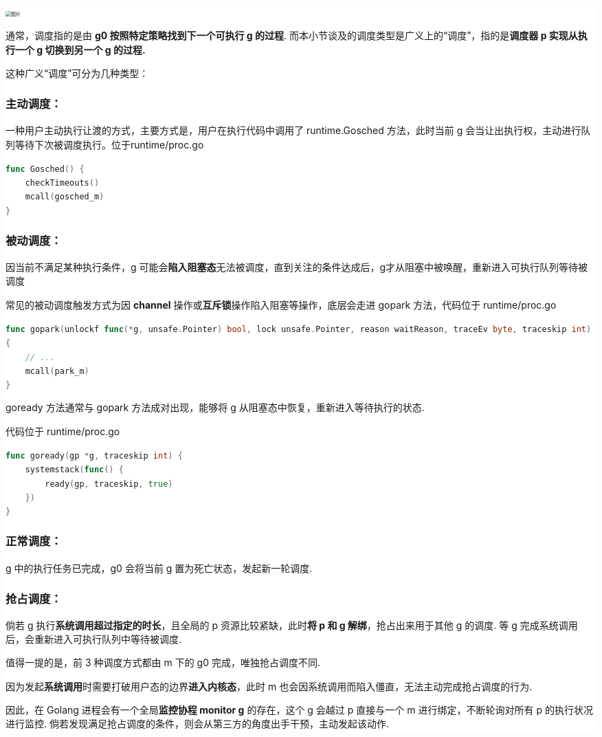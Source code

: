 <img src="https://propane.oss-cn-nanjing.aliyuncs.com/typora_pic/202403282051733.png" alt="图片" style="zoom: 50%;" />



通常，调度指的是由 **g0 按照特定策略找到下一个可执行 g 的过程**. 而本小节谈及的调度类型是广义上的“调度”，指的是**调度器 p 实现从执行一个 g 切换到另一个 g 的过程.**

这种广义“调度”可分为几种类型：

### 主动调度：

一种用户主动执行让渡的方式，主要方式是，用户在执行代码中调用了 runtime.Gosched 方法，此时当前 g 会当让出执行权，主动进行队列等待下次被调度执行。位于runtime/proc.go

```go
func Gosched() { 
    checkTimeouts()
    mcall(gosched_m)
}
```

### 被动调度：

因当前不满足某种执行条件，g 可能会**陷入阻塞态**无法被调度，直到关注的条件达成后，g才从阻塞中被唤醒，重新进入可执行队列等待被调度

常见的被动调度触发方式为因 **channel** 操作或**互斥锁**操作陷入阻塞等操作，底层会走进 gopark 方法，代码位于 runtime/proc.go

```go
func gopark(unlockf func(*g, unsafe.Pointer) bool, lock unsafe.Pointer, reason waitReason, traceEv byte, traceskip int) {
    // ...
    mcall(park_m)
}
```

goready 方法通常与 gopark 方法成对出现，能够将 g 从阻塞态中恢复，重新进入等待执行的状态.

代码位于 runtime/proc.go

```go
func goready(gp *g, traceskip int) {
    systemstack(func() {
        ready(gp, traceskip, true)
    })
}
```

### 正常调度：

g 中的执行任务已完成，g0 会将当前 g 置为死亡状态，发起新一轮调度.

### 抢占调度：

倘若 g 执行**系统调用超过指定的时长**，且全局的 p 资源比较紧缺，此时**将 p 和 g 解绑**，抢占出来用于其他 g 的调度. 等 g 完成系统调用后，会重新进入可执行队列中等待被调度.

值得一提的是，前 3 种调度方式都由 m 下的 g0 完成，唯独抢占调度不同.

因为发起**系统调用**时需要打破用户态的边界**进入内核态**，此时 m 也会因系统调用而陷入僵直，无法主动完成抢占调度的行为.

因此，在 Golang 进程会有一个全局**监控协程 monitor g** 的存在，这个 g 会越过 p 直接与一个 m 进行绑定，不断轮询对所有 p 的执行状况进行监控. 倘若发现满足抢占调度的条件，则会从第三方的角度出手干预，主动发起该动作.
